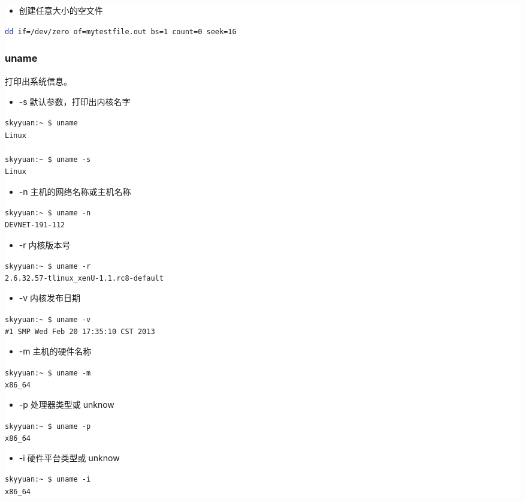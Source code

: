 * 创建任意大小的空文件  

```bash
dd if=/dev/zero of=mytestfile.out bs=1 count=0 seek=1G
```


### uname

打印出系统信息。

* -s 默认参数，打印出内核名字  

```
skyyuan:~ $ uname
Linux

skyyuan:~ $ uname -s
Linux
```

* -n 主机的网络名称或主机名称  

```
skyyuan:~ $ uname -n
DEVNET-191-112
```

* -r 内核版本号  

```
skyyuan:~ $ uname -r
2.6.32.57-tlinux_xenU-1.1.rc8-default
```

* -v 内核发布日期  

```
skyyuan:~ $ uname -v
#1 SMP Wed Feb 20 17:35:10 CST 2013
```

* -m 主机的硬件名称  

```
skyyuan:~ $ uname -m
x86_64
```

* -p 处理器类型或 unknow  

```
skyyuan:~ $ uname -p
x86_64
```

* -i 硬件平台类型或 unknow  

```
skyyuan:~ $ uname -i
x86_64
```
